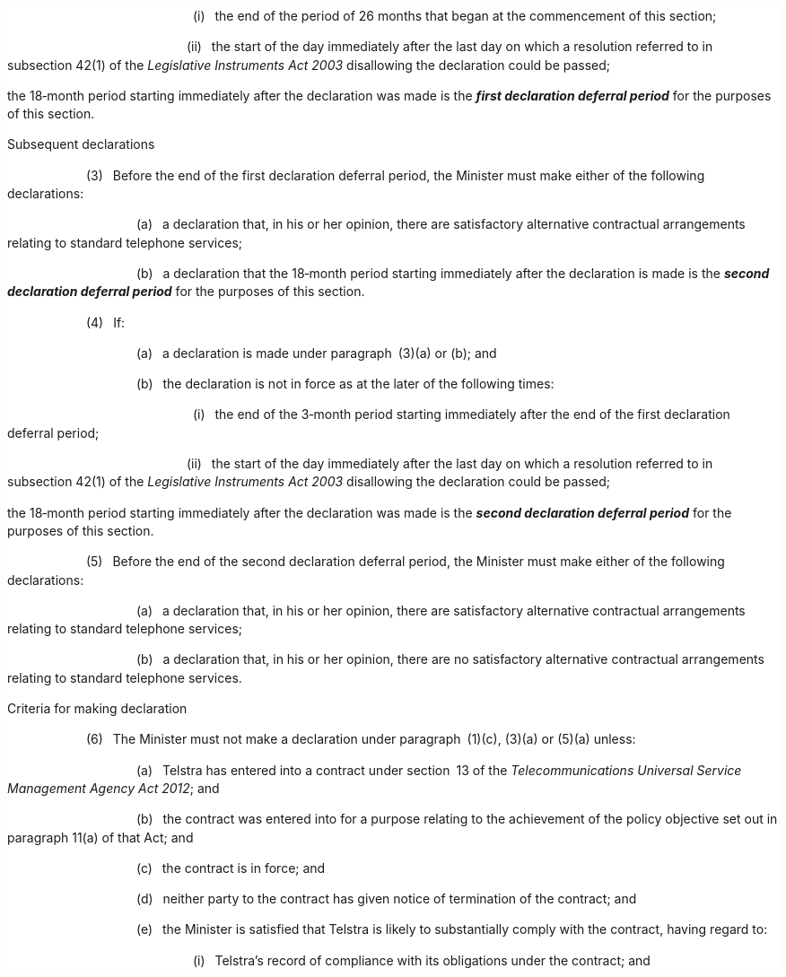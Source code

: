                              (i)  the end of the period of 26 months that began at the commencement of this section;

                             (ii)  the start of the day immediately after the last day on which a resolution referred to in subsection 42(1) of the _Legislative Instruments Act 2003_ disallowing the declaration could be passed;

the 18‑month period starting immediately after the declaration was made is the **_first declaration deferral period_** for the purposes of this section.

Subsequent declarations

             (3)  Before the end of the first declaration deferral period, the Minister must make either of the following declarations:

                     (a)  a declaration that, in his or her opinion, there are satisfactory alternative contractual arrangements relating to standard telephone services;

                     (b)  a declaration that the 18‑month period starting immediately after the declaration is made is the **_second declaration deferral period_** for the purposes of this section.

             (4)  If:

                     (a)  a declaration is made under paragraph (3)(a) or (b); and

                     (b)  the declaration is not in force as at the later of the following times:

                              (i)  the end of the 3‑month period starting immediately after the end of the first declaration deferral period;

                             (ii)  the start of the day immediately after the last day on which a resolution referred to in subsection 42(1) of the _Legislative Instruments Act 2003_ disallowing the declaration could be passed;

the 18‑month period starting immediately after the declaration was made is the **_second declaration deferral period_** for the purposes of this section.

             (5)  Before the end of the second declaration deferral period, the Minister must make either of the following declarations:

                     (a)  a declaration that, in his or her opinion, there are satisfactory alternative contractual arrangements relating to standard telephone services;

                     (b)  a declaration that, in his or her opinion, there are no satisfactory alternative contractual arrangements relating to standard telephone services.

Criteria for making declaration

             (6)  The Minister must not make a declaration under paragraph (1)(c), (3)(a) or (5)(a) unless:

                     (a)  Telstra has entered into a contract under section 13 of the _Telecommunications Universal Service Management Agency Act 2012_; and

                     (b)  the contract was entered into for a purpose relating to the achievement of the policy objective set out in paragraph 11(a) of that Act; and

                     (c)  the contract is in force; and

                     (d)  neither party to the contract has given notice of termination of the contract; and

                     (e)  the Minister is satisfied that Telstra is likely to substantially comply with the contract, having regard to:

                              (i)  Telstra’s record of compliance with its obligations under the contract; and
